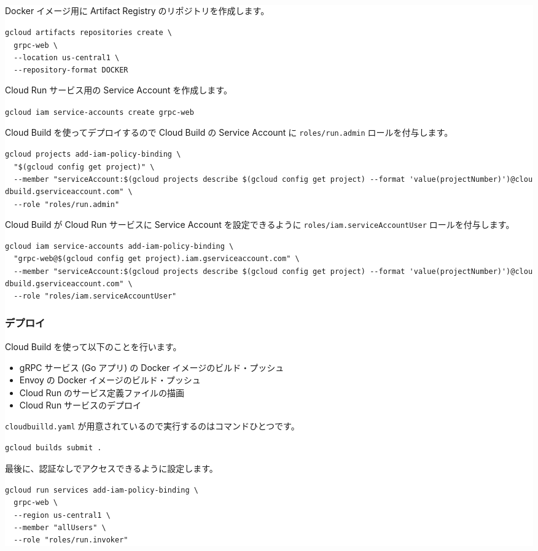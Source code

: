 Docker イメージ用に Artifact Registry のリポジトリを作成します。

```shell
gcloud artifacts repositories create \
  grpc-web \
  --location us-central1 \
  --repository-format DOCKER
```

Cloud Run サービス用の Service Account を作成します。

```shell
gcloud iam service-accounts create grpc-web
```

Cloud Build を使ってデプロイするので Cloud Build の Service Account に `roles/run.admin` ロールを付与します。

```shell
gcloud projects add-iam-policy-binding \
  "$(gcloud config get project)" \
  --member "serviceAccount:$(gcloud projects describe $(gcloud config get project) --format 'value(projectNumber)')@cloudbuild.gserviceaccount.com" \
  --role "roles/run.admin"
```

Cloud Build が Cloud Run サービスに Service Account を設定できるように `roles/iam.serviceAccountUser` ロールを付与します。

```shell
gcloud iam service-accounts add-iam-policy-binding \
  "grpc-web@$(gcloud config get project).iam.gserviceaccount.com" \
  --member "serviceAccount:$(gcloud projects describe $(gcloud config get project) --format 'value(projectNumber)')@cloudbuild.gserviceaccount.com" \
  --role "roles/iam.serviceAccountUser"
```

### デプロイ

Cloud Build を使って以下のことを行います。

* gRPC サービス (Go アプリ) の Docker イメージのビルド・プッシュ
* Envoy の Docker イメージのビルド・プッシュ
* Cloud Run のサービス定義ファイルの描画
* Cloud Run サービスのデプロイ

`cloudbuilld.yaml` が用意されているので実行するのはコマンドひとつです。

```shell
gcloud builds submit .
```

最後に、認証なしでアクセスできるように設定します。

```shell
gcloud run services add-iam-policy-binding \
  grpc-web \
  --region us-central1 \
  --member "allUsers" \
  --role "roles/run.invoker"
```
